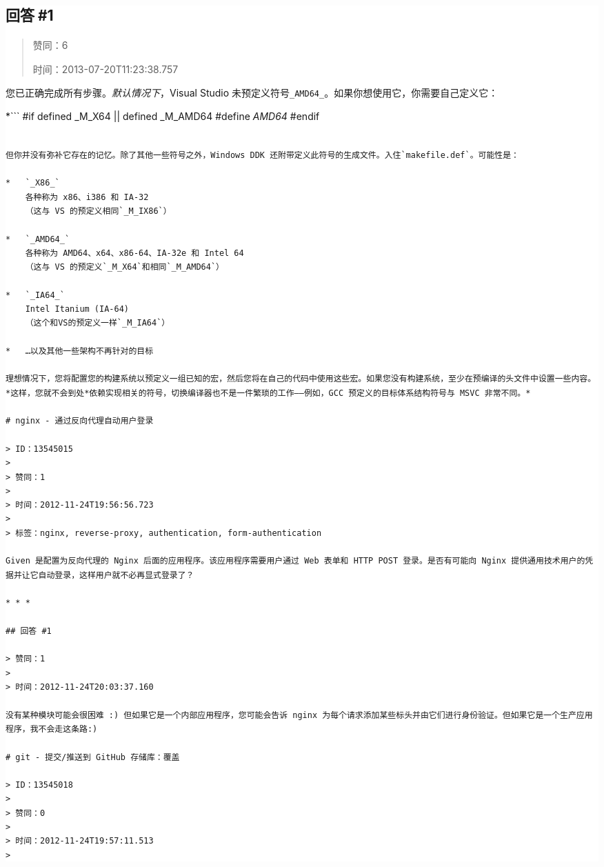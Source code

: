 ## 回答 #1

> 赞同：6
> 
> 时间：2013-07-20T11:23:38.757

您已正确完成所有步骤。*默认情况下*，Visual Studio 未预定义符号`_AMD64_`。如果你想使用它，你需要自己定义它：

 *```
#if defined _M_X64 || defined _M_AMD64
    #define _AMD64_
#endif 
```

但你并没有弥补它存在的记忆。除了其他一些符号之外，Windows DDK 还附带定义此符号的生成文件。入住`makefile.def`。可能性是：

*   `_X86_`
    各种称为 x86、i386 和 IA-32
    （这与 VS 的预定义相同`_M_IX86`）

*   `_AMD64_`
    各种称为 AMD64、x64、x86-64、IA-32e 和 Intel 64
    （这与 VS 的预定义`_M_X64`和相同`_M_AMD64`）

*   `_IA64_`
    Intel Itanium (IA-64)
    （这个和VS的预定义一样`_M_IA64`）

*   …以及其他一些架构不再针对的目标

理想情况下，您将配置您的构建系统以预定义一组已知的宏，然后您将在自己的代码中使用这些宏。如果您没有构建系统，至少在预编译的头文件中设置一些内容。*这样，您就不会到处*依赖实现相关的符号，切换编译器也不是一件繁琐的工作——例如，GCC 预定义的目标体系结构符号与 MSVC 非常不同。*

# nginx - 通过反向代理自动用户登录

> ID：13545015
> 
> 赞同：1
> 
> 时间：2012-11-24T19:56:56.723
> 
> 标签：nginx, reverse-proxy, authentication, form-authentication

Given 是配置为反向代理的 Nginx 后面的应用程序。该应用程序需要用户通过 Web 表单和 HTTP POST 登录。是否有可能向 Nginx 提供通用技术用户的凭据并让它自动登录，这样用户就不必再显式登录了？

* * *

## 回答 #1

> 赞同：1
> 
> 时间：2012-11-24T20:03:37.160

没有某种模块可能会很困难 :) 但如果它是一个内部应用程序，您可能会告诉 nginx 为每个请求添加某些标头并由它们进行身份验证。但如果它是一个生产应用程序，我不会走这条路:)

# git - 提交/推送到 GitHub 存储库：覆盖

> ID：13545018
> 
> 赞同：0
> 
> 时间：2012-11-24T19:57:11.513
> 
```
